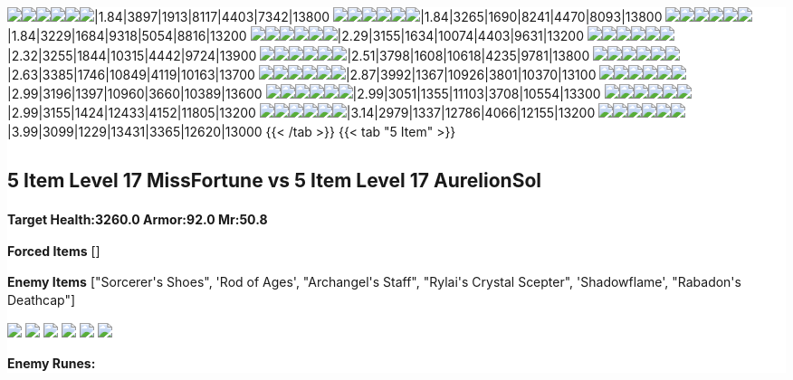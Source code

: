 ![](/item/3072.png)![](/item/6672.png)![](/item/3091.png)![](/item/3156.png)![](/item/1001.png)![](/item/1038.png)|1.84|3897|1913|8117|4403|7342|13800
![](/item/6673.png)![](/item/6672.png)![](/item/3091.png)![](/item/6035.png)![](/item/1001.png)![](/item/1038.png)|1.84|3265|1690|8241|4470|8093|13800
![](/item/3156.png)![](/item/3091.png)![](/item/6672.png)![](/item/3139.png)![](/item/1001.png)![](/item/1053.png)|1.84|3229|1684|9318|5054|8816|13200
![](/item/3156.png)![](/item/3091.png)![](/item/6672.png)![](/item/3026.png)![](/item/1001.png)![](/item/1053.png)|2.29|3155|1634|10074|4403|9631|13200
![](/item/3156.png)![](/item/3091.png)![](/item/3153.png)![](/item/3026.png)![](/item/1001.png)![](/item/1038.png)|2.32|3255|1844|10315|4442|9724|13900
![](/item/3156.png)![](/item/3091.png)![](/item/3072.png)![](/item/3026.png)![](/item/1001.png)![](/item/1038.png)|2.51|3798|1608|10618|4235|9781|13800
![](/item/3156.png)![](/item/3139.png)![](/item/3026.png)![](/item/3153.png)![](/item/1001.png)![](/item/1038.png)|2.63|3385|1746|10849|4119|10163|13700
![](/item/3156.png)![](/item/3026.png)![](/item/6035.png)![](/item/6691.png)![](/item/1001.png)![](/item/1053.png)|2.87|3992|1367|10926|3801|10370|13100
![](/item/3156.png)![](/item/3091.png)![](/item/3161.png)![](/item/3026.png)![](/item/1001.png)![](/item/1053.png)|2.99|3196|1397|10960|3660|10389|13600
![](/item/3156.png)![](/item/3091.png)![](/item/3071.png)![](/item/3026.png)![](/item/1001.png)![](/item/1053.png)|2.99|3051|1355|11103|3708|10554|13300
![](/item/3156.png)![](/item/3091.png)![](/item/3139.png)![](/item/3026.png)![](/item/1001.png)![](/item/1053.png)|2.99|3155|1424|12433|4152|11805|13200
![](/item/3156.png)![](/item/3091.png)![](/item/3026.png)![](/item/6035.png)![](/item/1001.png)![](/item/1053.png)|3.14|2979|1337|12786|4066|12155|13200
![](/item/3156.png)![](/item/3139.png)![](/item/3026.png)![](/item/6035.png)![](/item/1001.png)![](/item/1053.png)|3.99|3099|1229|13431|3365|12620|13000
{{< /tab >}}
{{< tab "5 Item" >}}
## 5 Item Level 17 MissFortune vs 5 Item Level 17 AurelionSol

**Target Health:3260.0 Armor:92.0 Mr:50.8**


**Forced Items** []








**Enemy Items** ["Sorcerer's Shoes", 'Rod of Ages', "Archangel's Staff", "Rylai's Crystal Scepter", 'Shadowflame', "Rabadon's Deathcap"]





![](/item/3020.png)
![](/item/6657.png)
![](/item/3003.png)
![](/item/3116.png)
![](/item/4645.png)
![](/item/3089.png)



**Enemy Runes:**
